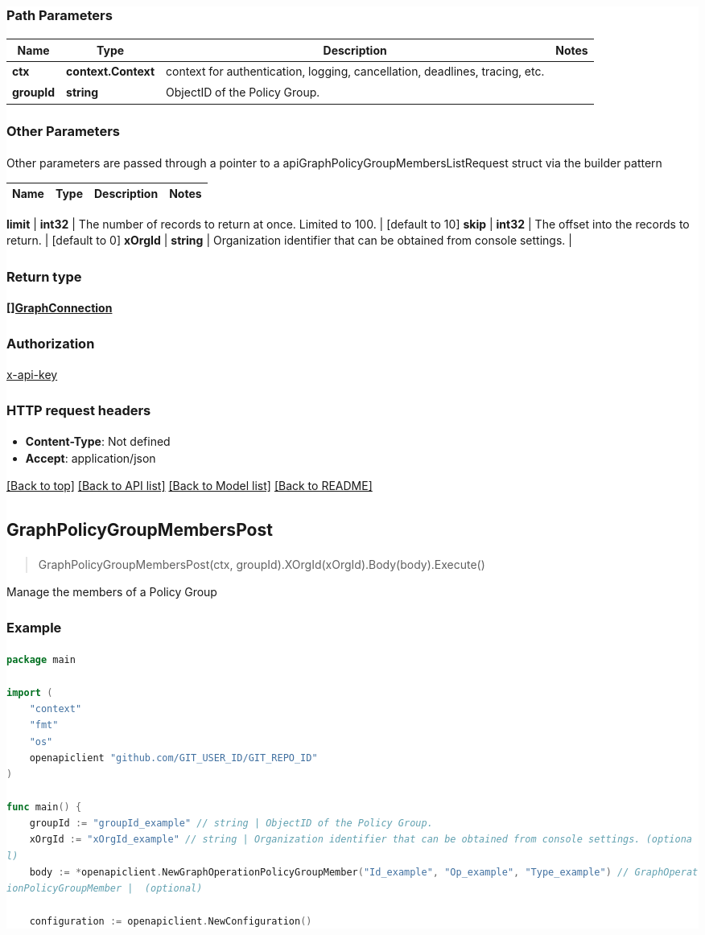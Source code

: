 ### Path Parameters


Name | Type | Description  | Notes
------------- | ------------- | ------------- | -------------
**ctx** | **context.Context** | context for authentication, logging, cancellation, deadlines, tracing, etc.
**groupId** | **string** | ObjectID of the Policy Group. | 

### Other Parameters

Other parameters are passed through a pointer to a apiGraphPolicyGroupMembersListRequest struct via the builder pattern


Name | Type | Description  | Notes
------------- | ------------- | ------------- | -------------

 **limit** | **int32** | The number of records to return at once. Limited to 100. | [default to 10]
 **skip** | **int32** | The offset into the records to return. | [default to 0]
 **xOrgId** | **string** | Organization identifier that can be obtained from console settings. | 

### Return type

[**[]GraphConnection**](GraphConnection.md)

### Authorization

[x-api-key](../README.md#x-api-key)

### HTTP request headers

- **Content-Type**: Not defined
- **Accept**: application/json

[[Back to top]](#) [[Back to API list]](../README.md#documentation-for-api-endpoints)
[[Back to Model list]](../README.md#documentation-for-models)
[[Back to README]](../README.md)


## GraphPolicyGroupMembersPost

> GraphPolicyGroupMembersPost(ctx, groupId).XOrgId(xOrgId).Body(body).Execute()

Manage the members of a Policy Group



### Example

```go
package main

import (
    "context"
    "fmt"
    "os"
    openapiclient "github.com/GIT_USER_ID/GIT_REPO_ID"
)

func main() {
    groupId := "groupId_example" // string | ObjectID of the Policy Group.
    xOrgId := "xOrgId_example" // string | Organization identifier that can be obtained from console settings. (optional)
    body := *openapiclient.NewGraphOperationPolicyGroupMember("Id_example", "Op_example", "Type_example") // GraphOperationPolicyGroupMember |  (optional)

    configuration := openapiclient.NewConfiguration()
```